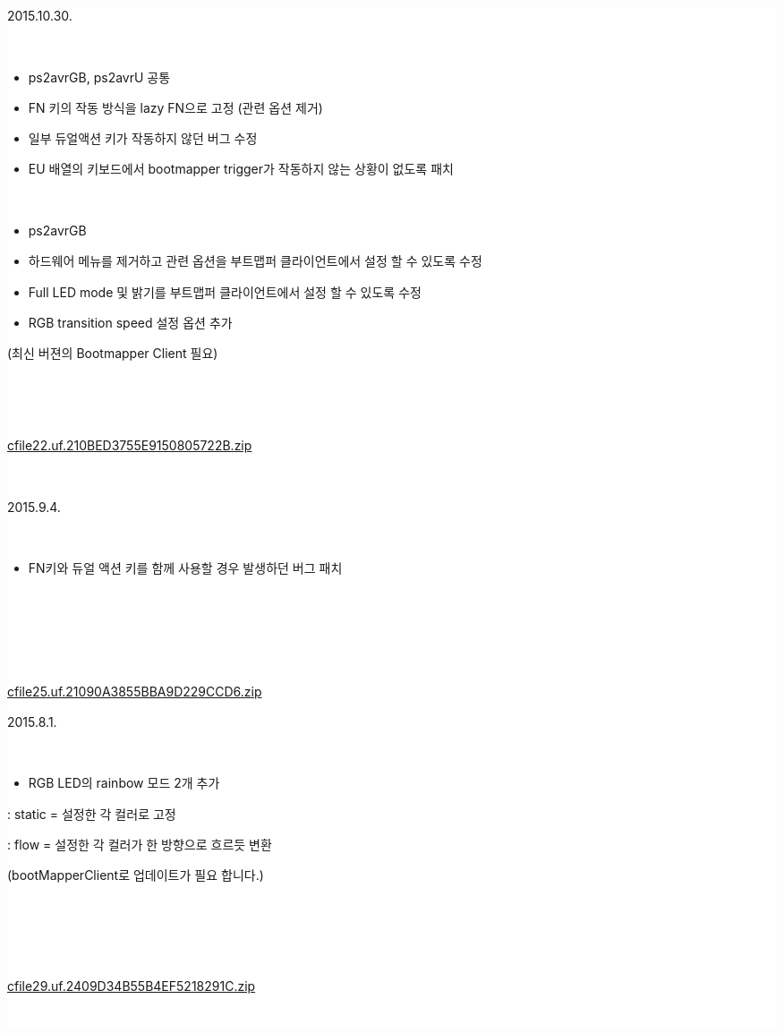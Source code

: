 2015.10.30.

&nbsp;

* ps2avrGB, ps2avrU 공통

- FN 키의 작동 방식을 lazy FN으로 고정 (관련 옵션 제거)

- 일부 듀얼액션 키가 작동하지 않던 버그 수정

- EU 배열의 키보드에서 bootmapper trigger가 작동하지 않는 상황이 없도록 패치

&nbsp;

* ps2avrGB

- 하드웨어 메뉴를 제거하고 관련 옵션을 부트맵퍼 클라이언트에서 설정 할 수 있도록 수정

- Full LED mode 및 밝기를 부트맵퍼 클라이언트에서 설정 할 수 있도록 수정

- RGB transition speed 설정 옵션 추가

(최신 버젼의 Bootmapper Client 필요)

&nbsp;

&nbsp;
<p style="text-align: left;"><a class="aligncenter" href="http://winkeyless.com/blog/wp-content/uploads/1/cfile22.uf.210BED3755E9150805722B.zip">cfile22.uf.210BED3755E9150805722B.zip</a></p>
&nbsp;

2015.9.4.

&nbsp;

- FN키와 듀얼 액션 키를 함께 사용할 경우 발생하던 버그 패치

&nbsp;

&nbsp;

&nbsp;
<p style="text-align: left;"><a class="aligncenter" href="http://winkeyless.com/blog/wp-content/uploads/1/cfile25.uf.21090A3855BBA9D229CCD6.zip">cfile25.uf.21090A3855BBA9D229CCD6.zip</a></p>
<p style="text-align: left;"></p>
2015.8.1.

&nbsp;

- RGB LED의 rainbow 모드 2개 추가

: static = 설정한 각 컬러로 고정

: flow = 설정한 각 컬러가 한 방향으로 흐르듯 변환
<div></div>
<div>(bootMapperClient로 업데이트가 필요 합니다.)</div>
&nbsp;

&nbsp;

&nbsp;
<p style="text-align: left;"><a class="aligncenter" href="http://winkeyless.com/blog/wp-content/uploads/1/cfile29.uf.2409D34B55B4EF5218291C.zip">cfile29.uf.2409D34B55B4EF5218291C.zip</a></p>
&nbsp;
